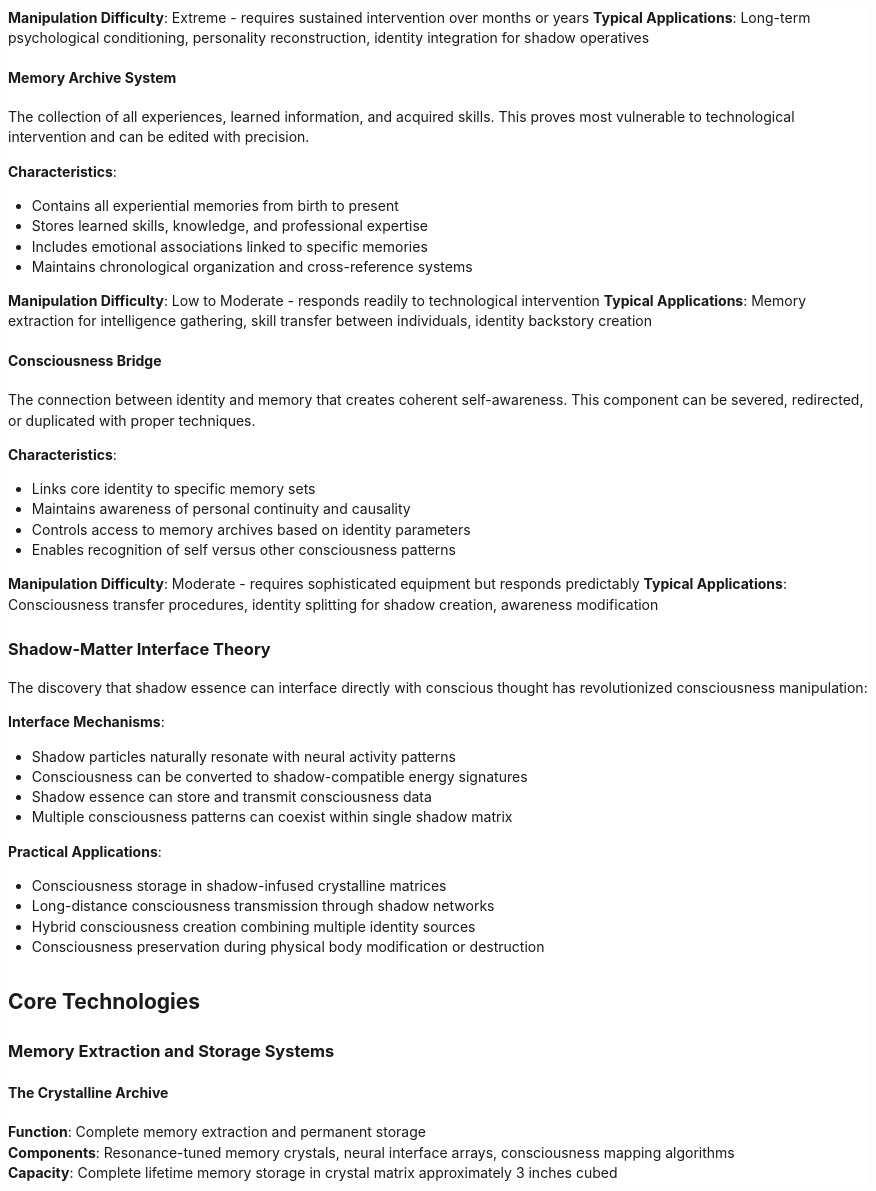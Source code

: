 **Manipulation Difficulty**: Extreme - requires sustained intervention over months or years
**Typical Applications**: Long-term psychological conditioning, personality reconstruction, identity integration for shadow operatives

#### Memory Archive System  
The collection of all experiences, learned information, and acquired skills. This proves most vulnerable to technological intervention and can be edited with precision.

**Characteristics**:
- Contains all experiential memories from birth to present
- Stores learned skills, knowledge, and professional expertise
- Includes emotional associations linked to specific memories
- Maintains chronological organization and cross-reference systems

**Manipulation Difficulty**: Low to Moderate - responds readily to technological intervention
**Typical Applications**: Memory extraction for intelligence gathering, skill transfer between individuals, identity backstory creation

#### Consciousness Bridge
The connection between identity and memory that creates coherent self-awareness. This component can be severed, redirected, or duplicated with proper techniques.

**Characteristics**:
- Links core identity to specific memory sets
- Maintains awareness of personal continuity and causality
- Controls access to memory archives based on identity parameters
- Enables recognition of self versus other consciousness patterns

**Manipulation Difficulty**: Moderate - requires sophisticated equipment but responds predictably
**Typical Applications**: Consciousness transfer procedures, identity splitting for shadow creation, awareness modification

### Shadow-Matter Interface Theory
The discovery that shadow essence can interface directly with conscious thought has revolutionized consciousness manipulation:

**Interface Mechanisms**:
- Shadow particles naturally resonate with neural activity patterns
- Consciousness can be converted to shadow-compatible energy signatures
- Shadow essence can store and transmit consciousness data
- Multiple consciousness patterns can coexist within single shadow matrix

**Practical Applications**:
- Consciousness storage in shadow-infused crystalline matrices
- Long-distance consciousness transmission through shadow networks
- Hybrid consciousness creation combining multiple identity sources
- Consciousness preservation during physical body modification or destruction

## Core Technologies

### Memory Extraction and Storage Systems

#### The Crystalline Archive
**Function**: Complete memory extraction and permanent storage  
**Components**: Resonance-tuned memory crystals, neural interface arrays, consciousness mapping algorithms  
**Capacity**: Complete lifetime memory storage in crystal matrix approximately 3 inches cubed
